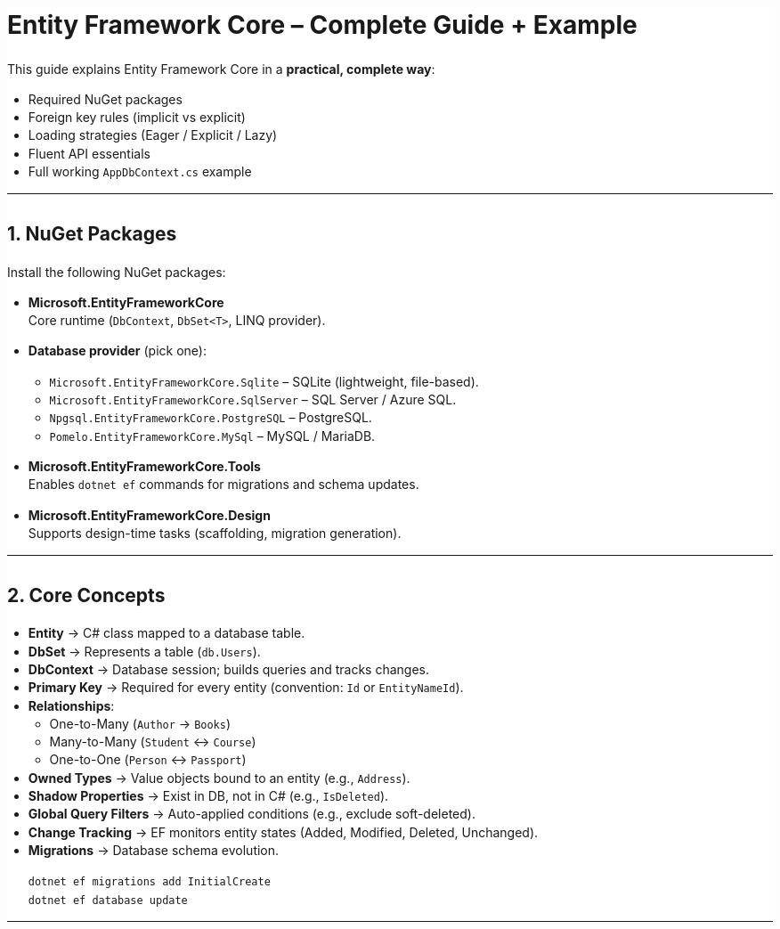 # Entity Framework Core – Complete Guide + Example

This guide explains Entity Framework Core in a **practical, complete way**:  
- Required NuGet packages  
- Foreign key rules (implicit vs explicit)  
- Loading strategies (Eager / Explicit / Lazy)  
- Fluent API essentials  
- Full working `AppDbContext.cs` example  

---

## 1. NuGet Packages

Install the following NuGet packages:

- **Microsoft.EntityFrameworkCore**  
  Core runtime (`DbContext`, `DbSet<T>`, LINQ provider).

- **Database provider** (pick one):  
  - `Microsoft.EntityFrameworkCore.Sqlite` – SQLite (lightweight, file-based).  
  - `Microsoft.EntityFrameworkCore.SqlServer` – SQL Server / Azure SQL.  
  - `Npgsql.EntityFrameworkCore.PostgreSQL` – PostgreSQL.  
  - `Pomelo.EntityFrameworkCore.MySql` – MySQL / MariaDB.  

- **Microsoft.EntityFrameworkCore.Tools**  
  Enables `dotnet ef` commands for migrations and schema updates.

- **Microsoft.EntityFrameworkCore.Design**  
  Supports design-time tasks (scaffolding, migration generation).

---

## 2. Core Concepts

- **Entity** → C# class mapped to a database table.  
- **DbSet<TEntity>** → Represents a table (`db.Users`).  
- **DbContext** → Database session; builds queries and tracks changes.  
- **Primary Key** → Required for every entity (convention: `Id` or `EntityNameId`).  
- **Relationships**:
  - One-to-Many (`Author` → `Books`)  
  - Many-to-Many (`Student` ↔ `Course`)  
  - One-to-One (`Person` ↔ `Passport`)  
- **Owned Types** → Value objects bound to an entity (e.g., `Address`).  
- **Shadow Properties** → Exist in DB, not in C# (e.g., `IsDeleted`).  
- **Global Query Filters** → Auto-applied conditions (e.g., exclude soft-deleted).  
- **Change Tracking** → EF monitors entity states (Added, Modified, Deleted, Unchanged).  
- **Migrations** → Database schema evolution.  
  ```bash
  dotnet ef migrations add InitialCreate
  dotnet ef database update
  ```

---
